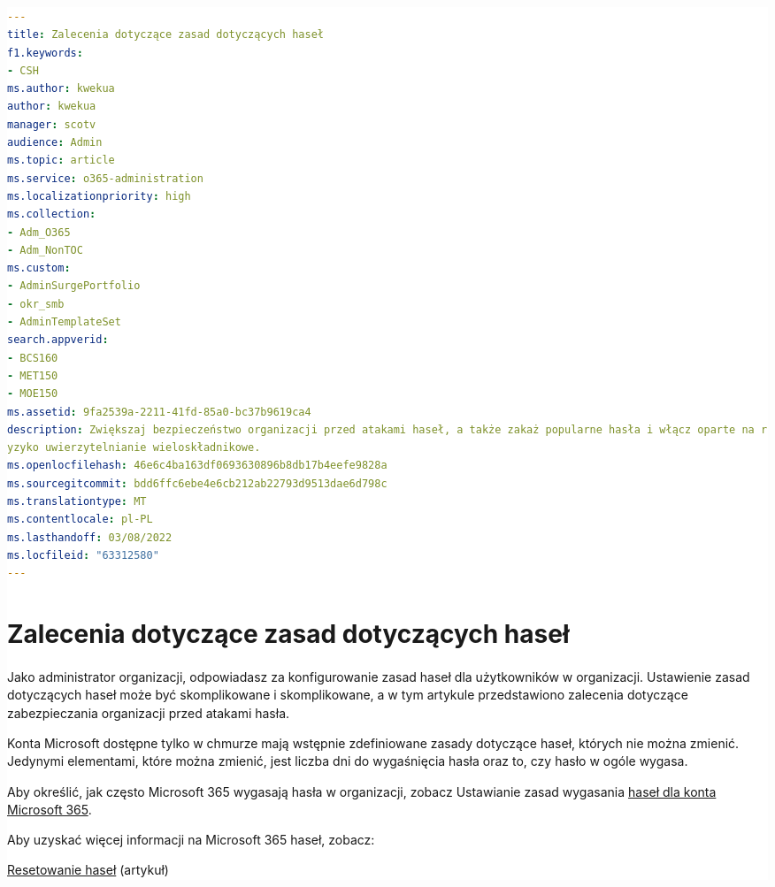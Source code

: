 ```yaml
---
title: Zalecenia dotyczące zasad dotyczących haseł
f1.keywords:
- CSH
ms.author: kwekua
author: kwekua
manager: scotv
audience: Admin
ms.topic: article
ms.service: o365-administration
ms.localizationpriority: high
ms.collection:
- Adm_O365
- Adm_NonTOC
ms.custom:
- AdminSurgePortfolio
- okr_smb
- AdminTemplateSet
search.appverid:
- BCS160
- MET150
- MOE150
ms.assetid: 9fa2539a-2211-41fd-85a0-bc37b9619ca4
description: Zwiększaj bezpieczeństwo organizacji przed atakami haseł, a także zakaż popularne hasła i włącz oparte na ryzyko uwierzytelnianie wieloskładnikowe.
ms.openlocfilehash: 46e6c4ba163df0693630896b8db17b4eefe9828a
ms.sourcegitcommit: bdd6ffc6ebe4e6cb212ab22793d9513dae6d798c
ms.translationtype: MT
ms.contentlocale: pl-PL
ms.lasthandoff: 03/08/2022
ms.locfileid: "63312580"
---
```

# <a name="password-policy-recommendations"></a>Zalecenia dotyczące zasad dotyczących haseł

Jako administrator organizacji, odpowiadasz za konfigurowanie zasad haseł dla użytkowników w organizacji. Ustawienie zasad dotyczących haseł może być skomplikowane i skomplikowane, a w tym artykule przedstawiono zalecenia dotyczące zabezpieczania organizacji przed atakami hasła.

Konta Microsoft dostępne tylko w chmurze mają wstępnie zdefiniowane zasady dotyczące haseł, których nie można zmienić. Jedynymi elementami, które można zmienić, jest liczba dni do wygaśnięcia hasła oraz to, czy hasło w ogóle wygasa. 
  
Aby określić, jak często Microsoft 365 wygasają hasła w organizacji, zobacz Ustawianie zasad wygasania [haseł dla konta Microsoft 365](../manage/set-password-expiration-policy.md).

Aby uzyskać więcej informacji na Microsoft 365 haseł, zobacz:

[Resetowanie haseł](../add-users/reset-passwords.md) (artykuł)
